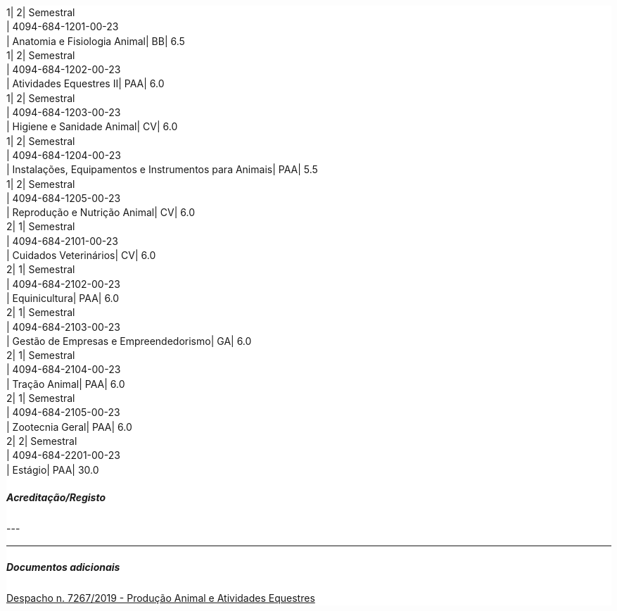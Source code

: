 1| 2|  Semestral  
|  4094-684-1201-00-23  
| Anatomia e Fisiologia Animal| BB| 6.5  
1| 2|  Semestral  
|  4094-684-1202-00-23  
| Atividades Equestres II| PAA| 6.0  
1| 2|  Semestral  
|  4094-684-1203-00-23  
| Higiene e Sanidade Animal| CV| 6.0  
1| 2|  Semestral  
|  4094-684-1204-00-23  
| Instalações, Equipamentos e Instrumentos para Animais| PAA| 5.5  
1| 2|  Semestral  
|  4094-684-1205-00-23  
| Reprodução e Nutrição Animal| CV| 6.0  
2| 1|  Semestral  
|  4094-684-2101-00-23  
| Cuidados Veterinários| CV| 6.0  
2| 1|  Semestral  
|  4094-684-2102-00-23  
| Equinicultura| PAA| 6.0  
2| 1|  Semestral  
|  4094-684-2103-00-23  
| Gestão de Empresas e Empreendedorismo| GA| 6.0  
2| 1|  Semestral  
|  4094-684-2104-00-23  
| Tração Animal| PAA| 6.0  
2| 1|  Semestral  
|  4094-684-2105-00-23  
| Zootecnia Geral| PAA| 6.0  
2| 2|  Semestral  
|  4094-684-2201-00-23  
| Estágio| PAA| 30.0  
  

##### Acreditação/Registo

\---  

* * *

##### Documentos adicionais

[Despacho n. 7267/2019 - Produção Animal e Atividades
Equestres](https://guiaects.ipb.pt/GuiaEcts/PdfCursoDownloadServlet?documentoId=1518)  

  
  
  
